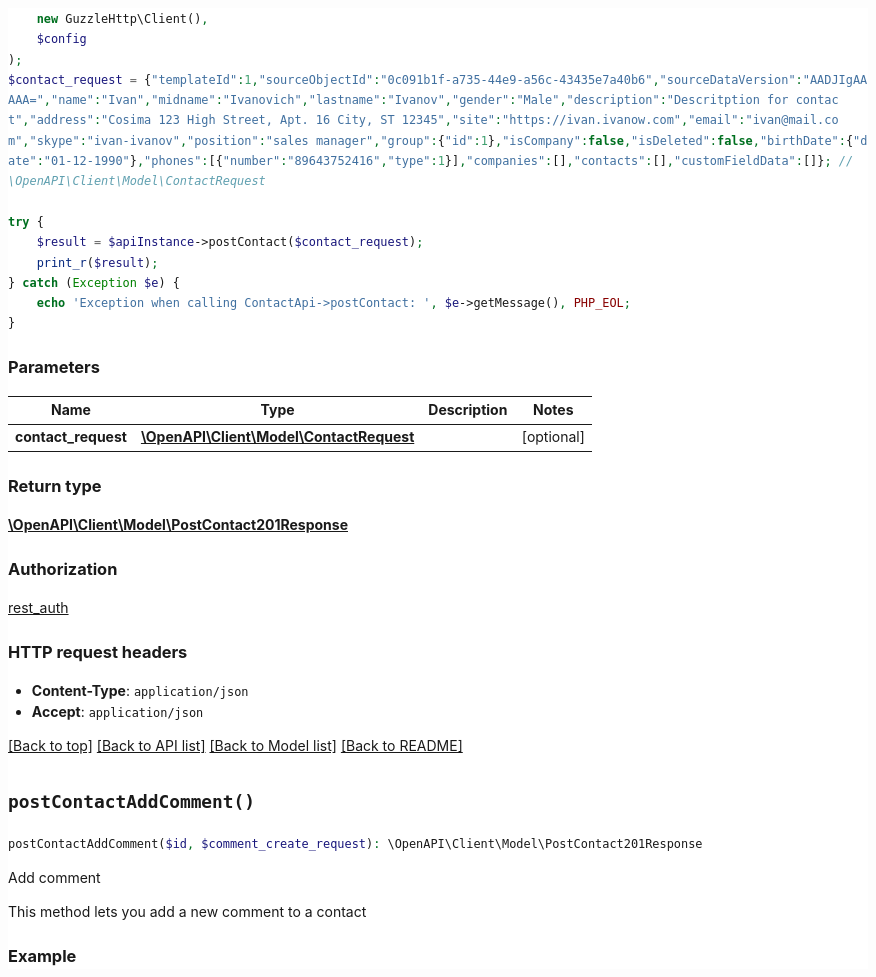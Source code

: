 ```php
    new GuzzleHttp\Client(),
    $config
);
$contact_request = {"templateId":1,"sourceObjectId":"0c091b1f-a735-44e9-a56c-43435e7a40b6","sourceDataVersion":"AADJIgAAAAA=","name":"Ivan","midname":"Ivanovich","lastname":"Ivanov","gender":"Male","description":"Descritption for contact","address":"Cosima 123 High Street, Apt. 16 City, ST 12345","site":"https://ivan.ivanow.com","email":"ivan@mail.com","skype":"ivan-ivanov","position":"sales manager","group":{"id":1},"isCompany":false,"isDeleted":false,"birthDate":{"date":"01-12-1990"},"phones":[{"number":"89643752416","type":1}],"companies":[],"contacts":[],"customFieldData":[]}; // \OpenAPI\Client\Model\ContactRequest

try {
    $result = $apiInstance->postContact($contact_request);
    print_r($result);
} catch (Exception $e) {
    echo 'Exception when calling ContactApi->postContact: ', $e->getMessage(), PHP_EOL;
}
```

### Parameters

| Name | Type | Description  | Notes |
| ------------- | ------------- | ------------- | ------------- |
| **contact_request** | [**\OpenAPI\Client\Model\ContactRequest**](../Model/ContactRequest.md)|  | [optional] |

### Return type

[**\OpenAPI\Client\Model\PostContact201Response**](../Model/PostContact201Response.md)

### Authorization

[rest_auth](../../README.md#rest_auth)

### HTTP request headers

- **Content-Type**: `application/json`
- **Accept**: `application/json`

[[Back to top]](#) [[Back to API list]](../../README.md#endpoints)
[[Back to Model list]](../../README.md#models)
[[Back to README]](../../README.md)

## `postContactAddComment()`

```php
postContactAddComment($id, $comment_create_request): \OpenAPI\Client\Model\PostContact201Response
```

Add comment

This method lets you add a new comment to a contact

### Example
